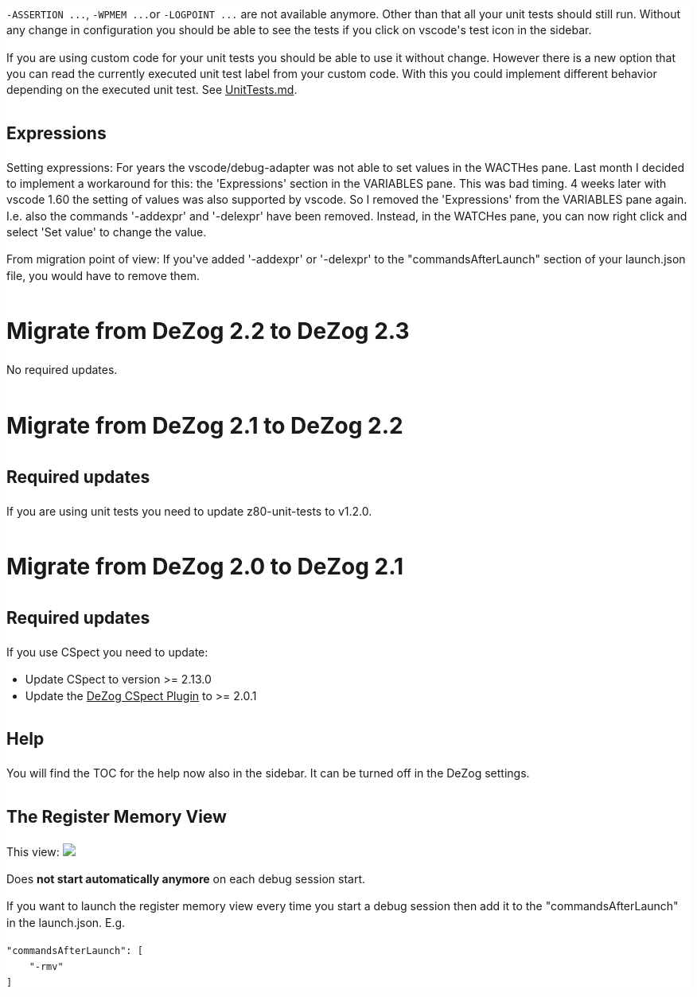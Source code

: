 ```-ASSERTION ...```, ```-WPMEM ...```or ```-LOGPOINT ...``` are not available anymore.
Other than that all your unit tests should still run. Without any change in configuration you should be able to see the tests if you click on vscode's test icon in the sidebar.

If you are using custom code for your unit tests you should be able to use it without change.
However there is a new option that you can read the currently executed unit test label from your custom code.
With this you could implement different behavior depending on the executed unit test.
See [UnitTests.md](UnitTests.md).



## Expressions

Setting expressions: For years the vscode/debug-adapter was not able to set values in the WACTHes pane. Last month I decided to implement a workaround for this: the 'Expressions' section in the VARIABLES pane. This was bad timing. 4 weeks later with vscode 1.60 the setting of values was also supported by vscode. So I removed the 'Expressions' from the VARIABLES pane again. I.e. also the commands '-addexpr' and '-delexpr' have been removed.
Instead, in the WATCHes pane, you can now right click and select 'Set value' to change the value.

From migration point of view: If you've added '-addexpr' or '-delexpr' to the "commandsAfterLaunch" section of your launch.json file, you would have to remove them.


# Migrate from DeZog 2.2 to DeZog 2.3

No required updates.

# Migrate from DeZog 2.1 to DeZog 2.2

## Required updates

If you are using unit tests you need to update z80-unit-tests to v1.2.0.

# Migrate from DeZog 2.0 to DeZog 2.1

## Required updates

If you use CSpect you need to update:
- Update CSpect to version >= 2.13.0
- Update the [DeZog CSpect Plugin](https://github.com/maziac/DeZogPlugin/releases) to >= 2.0.1


## Help

You will find the TOC for the help now also in the sidebar.
It can be turned off in the DeZog settings.


## The Register Memory View

This view:
![](images/memoryviewer2.jpg)

Does **not start automatically anymore** on each debug session start.

If you want to launch the register memory view every time you start a debug session then add it to the "commandsAfterLaunch" in the launch.json. E.g.
~~~
"commandsAfterLaunch": [
    "-rmv"
]
~~~
```